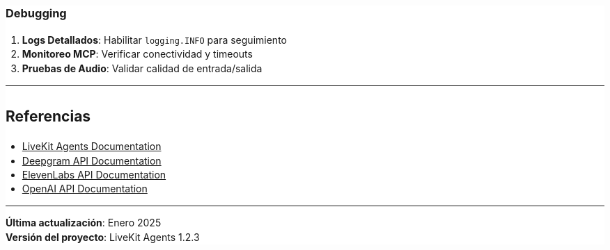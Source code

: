 ### Debugging

1. **Logs Detallados**: Habilitar `logging.INFO` para seguimiento
2. **Monitoreo MCP**: Verificar conectividad y timeouts
3. **Pruebas de Audio**: Validar calidad de entrada/salida

---

## Referencias

- [LiveKit Agents Documentation](https://docs.livekit.io/agents/)
- [Deepgram API Documentation](https://developers.deepgram.com/)
- [ElevenLabs API Documentation](https://docs.elevenlabs.io/)
- [OpenAI API Documentation](https://platform.openai.com/docs)

---

**Última actualización**: Enero 2025  
**Versión del proyecto**: LiveKit Agents 1.2.3
